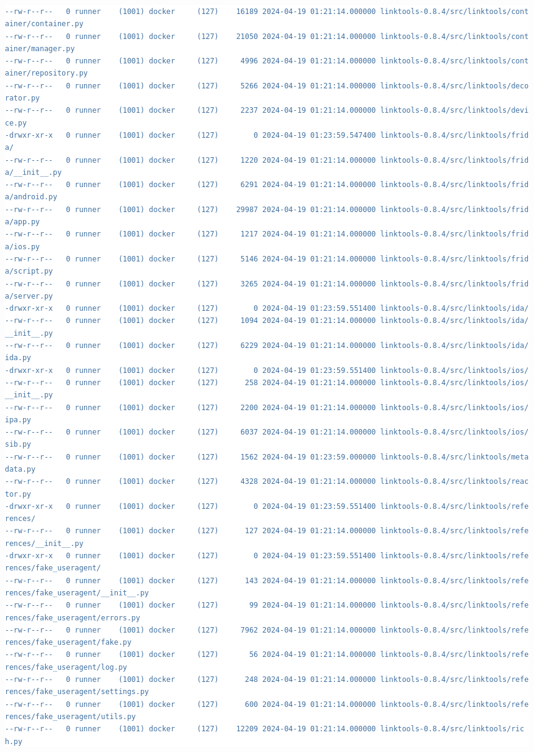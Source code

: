 ```diff
--rw-r--r--   0 runner    (1001) docker     (127)    16189 2024-04-19 01:21:14.000000 linktools-0.8.4/src/linktools/container/container.py
--rw-r--r--   0 runner    (1001) docker     (127)    21050 2024-04-19 01:21:14.000000 linktools-0.8.4/src/linktools/container/manager.py
--rw-r--r--   0 runner    (1001) docker     (127)     4996 2024-04-19 01:21:14.000000 linktools-0.8.4/src/linktools/container/repository.py
--rw-r--r--   0 runner    (1001) docker     (127)     5266 2024-04-19 01:21:14.000000 linktools-0.8.4/src/linktools/decorator.py
--rw-r--r--   0 runner    (1001) docker     (127)     2237 2024-04-19 01:21:14.000000 linktools-0.8.4/src/linktools/device.py
-drwxr-xr-x   0 runner    (1001) docker     (127)        0 2024-04-19 01:23:59.547400 linktools-0.8.4/src/linktools/frida/
--rw-r--r--   0 runner    (1001) docker     (127)     1220 2024-04-19 01:21:14.000000 linktools-0.8.4/src/linktools/frida/__init__.py
--rw-r--r--   0 runner    (1001) docker     (127)     6291 2024-04-19 01:21:14.000000 linktools-0.8.4/src/linktools/frida/android.py
--rw-r--r--   0 runner    (1001) docker     (127)    29987 2024-04-19 01:21:14.000000 linktools-0.8.4/src/linktools/frida/app.py
--rw-r--r--   0 runner    (1001) docker     (127)     1217 2024-04-19 01:21:14.000000 linktools-0.8.4/src/linktools/frida/ios.py
--rw-r--r--   0 runner    (1001) docker     (127)     5146 2024-04-19 01:21:14.000000 linktools-0.8.4/src/linktools/frida/script.py
--rw-r--r--   0 runner    (1001) docker     (127)     3265 2024-04-19 01:21:14.000000 linktools-0.8.4/src/linktools/frida/server.py
-drwxr-xr-x   0 runner    (1001) docker     (127)        0 2024-04-19 01:23:59.551400 linktools-0.8.4/src/linktools/ida/
--rw-r--r--   0 runner    (1001) docker     (127)     1094 2024-04-19 01:21:14.000000 linktools-0.8.4/src/linktools/ida/__init__.py
--rw-r--r--   0 runner    (1001) docker     (127)     6229 2024-04-19 01:21:14.000000 linktools-0.8.4/src/linktools/ida/ida.py
-drwxr-xr-x   0 runner    (1001) docker     (127)        0 2024-04-19 01:23:59.551400 linktools-0.8.4/src/linktools/ios/
--rw-r--r--   0 runner    (1001) docker     (127)      258 2024-04-19 01:21:14.000000 linktools-0.8.4/src/linktools/ios/__init__.py
--rw-r--r--   0 runner    (1001) docker     (127)     2200 2024-04-19 01:21:14.000000 linktools-0.8.4/src/linktools/ios/ipa.py
--rw-r--r--   0 runner    (1001) docker     (127)     6037 2024-04-19 01:21:14.000000 linktools-0.8.4/src/linktools/ios/sib.py
--rw-r--r--   0 runner    (1001) docker     (127)     1562 2024-04-19 01:23:59.000000 linktools-0.8.4/src/linktools/metadata.py
--rw-r--r--   0 runner    (1001) docker     (127)     4328 2024-04-19 01:21:14.000000 linktools-0.8.4/src/linktools/reactor.py
-drwxr-xr-x   0 runner    (1001) docker     (127)        0 2024-04-19 01:23:59.551400 linktools-0.8.4/src/linktools/references/
--rw-r--r--   0 runner    (1001) docker     (127)      127 2024-04-19 01:21:14.000000 linktools-0.8.4/src/linktools/references/__init__.py
-drwxr-xr-x   0 runner    (1001) docker     (127)        0 2024-04-19 01:23:59.551400 linktools-0.8.4/src/linktools/references/fake_useragent/
--rw-r--r--   0 runner    (1001) docker     (127)      143 2024-04-19 01:21:14.000000 linktools-0.8.4/src/linktools/references/fake_useragent/__init__.py
--rw-r--r--   0 runner    (1001) docker     (127)       99 2024-04-19 01:21:14.000000 linktools-0.8.4/src/linktools/references/fake_useragent/errors.py
--rw-r--r--   0 runner    (1001) docker     (127)     7962 2024-04-19 01:21:14.000000 linktools-0.8.4/src/linktools/references/fake_useragent/fake.py
--rw-r--r--   0 runner    (1001) docker     (127)       56 2024-04-19 01:21:14.000000 linktools-0.8.4/src/linktools/references/fake_useragent/log.py
--rw-r--r--   0 runner    (1001) docker     (127)      248 2024-04-19 01:21:14.000000 linktools-0.8.4/src/linktools/references/fake_useragent/settings.py
--rw-r--r--   0 runner    (1001) docker     (127)      600 2024-04-19 01:21:14.000000 linktools-0.8.4/src/linktools/references/fake_useragent/utils.py
--rw-r--r--   0 runner    (1001) docker     (127)    12209 2024-04-19 01:21:14.000000 linktools-0.8.4/src/linktools/rich.py
```
